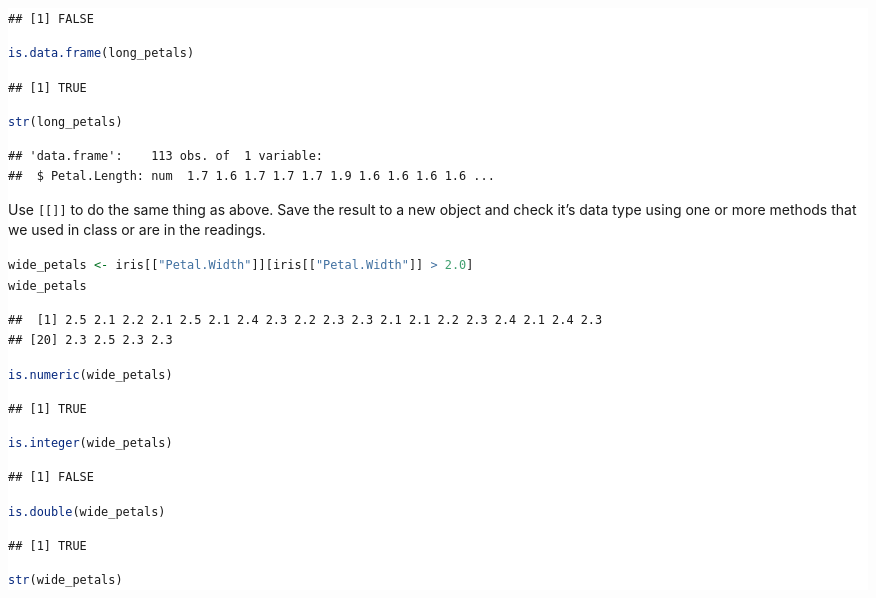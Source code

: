     ## [1] FALSE

``` r
is.data.frame(long_petals)
```

    ## [1] TRUE

``` r
str(long_petals)
```

    ## 'data.frame':    113 obs. of  1 variable:
    ##  $ Petal.Length: num  1.7 1.6 1.7 1.7 1.7 1.9 1.6 1.6 1.6 1.6 ...

Use `[[]]` to do the same thing as above. Save the result to a new
object and check it’s data type using one or more methods that we used
in class or are in the readings.

``` r
wide_petals <- iris[["Petal.Width"]][iris[["Petal.Width"]] > 2.0]
wide_petals
```

    ##  [1] 2.5 2.1 2.2 2.1 2.5 2.1 2.4 2.3 2.2 2.3 2.3 2.1 2.1 2.2 2.3 2.4 2.1 2.4 2.3
    ## [20] 2.3 2.5 2.3 2.3

``` r
is.numeric(wide_petals)
```

    ## [1] TRUE

``` r
is.integer(wide_petals)
```

    ## [1] FALSE

``` r
is.double(wide_petals)
```

    ## [1] TRUE

``` r
str(wide_petals)
```

